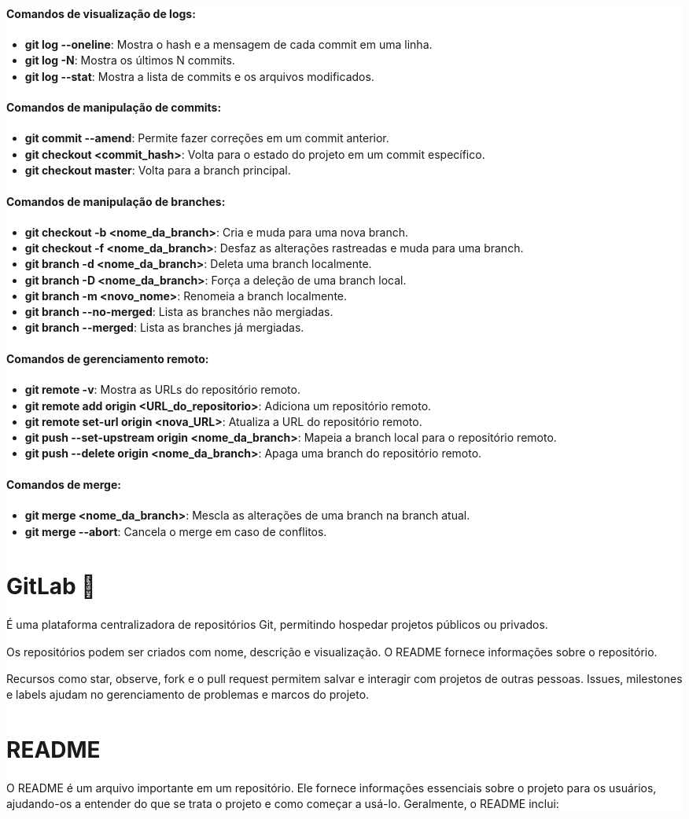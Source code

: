 #### Comandos de visualização de logs:

- **git log --oneline**: Mostra o hash e a mensagem de cada commit em uma linha.
- **git log -N**: Mostra os últimos N commits.
- **git log --stat**: Mostra a lista de commits e os arquivos modificados.

#### Comandos de manipulação de commits:

- **git commit --amend**: Permite fazer correções em um commit anterior.
- **git checkout <commit_hash>**: Volta para o estado do projeto em um commit específico.
- **git checkout master**: Volta para a branch principal.

#### Comandos de manipulação de branches:

- **git checkout -b <nome_da_branch>**: Cria e muda para uma nova branch.
- **git checkout -f <nome_da_branch>**: Desfaz as alterações rastreadas e muda para uma branch.
- **git branch -d <nome_da_branch>**: Deleta uma branch localmente.
- **git branch -D <nome_da_branch>**: Força a deleção de uma branch local.
- **git branch -m <novo_nome>**: Renomeia a branch localmente.
- **git branch --no-merged**: Lista as branches não mergiadas.
- **git branch --merged**: Lista as branches já mergiadas.

#### Comandos de gerenciamento remoto:

- **git remote -v**: Mostra as URLs do repositório remoto.
- **git remote add origin <URL_do_repositorio>**: Adiciona um repositório remoto.
- **git remote set-url origin <nova_URL>**: Atualiza a URL do repositório remoto.
- **git push --set-upstream origin <nome_da_branch>**: Mapeia a branch local para o repositório remoto.
- **git push --delete origin <nome_da_branch>**: Apaga uma branch do repositório remoto.

#### Comandos de merge:

- **git merge <nome_da_branch>**: Mescla as alterações de uma branch na branch atual.
- **git merge --abort**: Cancela o merge em caso de conflitos.


# GitLab 🦊

É uma plataforma centralizadora de repositórios Git, permitindo hospedar projetos públicos ou privados.

Os repositórios podem ser criados com nome, descrição e visualização. O README fornece informações sobre o repositório.

Recursos como star, observe, fork e o pull request permitem salvar e interagir com projetos de outras pessoas. Issues, milestones e labels ajudam no gerenciamento de problemas e marcos do projeto.

# README
O README é um arquivo importante em um repositório. Ele fornece informações essenciais sobre o projeto para os usuários, ajudando-os a entender do que se trata o projeto e como começar a usá-lo. Geralmente, o README inclui:
